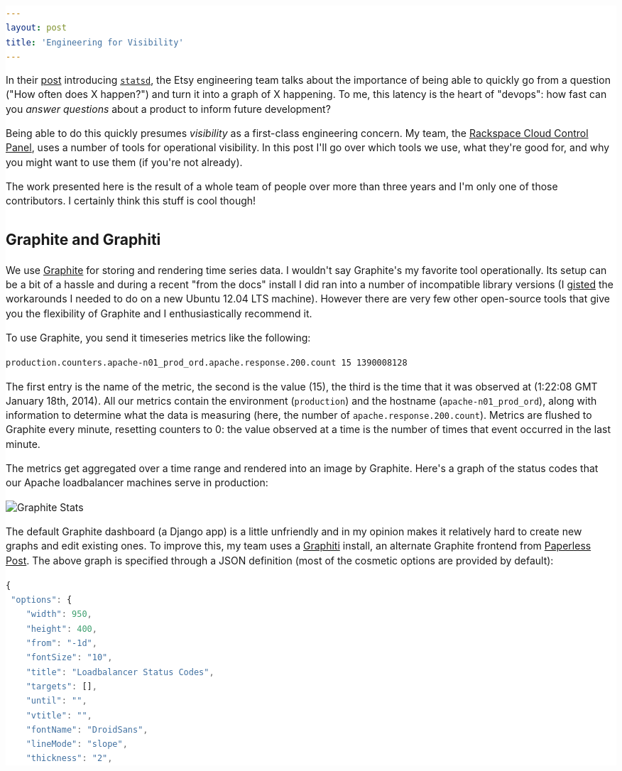 ```yaml
---
layout: post
title: 'Engineering for Visibility'
---
```


In their [post](http://codeascraft.com/2011/02/15/measure-anything-measure-everything/) introducing [`statsd`](https://github.com/etsy/statsd/), the Etsy engineering team talks about the importance of being able to quickly go from a question ("How often does X happen?") and turn it into a graph of X happening.  To me, this latency is the heart of "devops": how fast can you _answer questions_ about a product to inform future development?

Being able to do this quickly presumes _visibility_ as a first-class engineering concern.  My team, the [Rackspace Cloud Control Panel](https://mycloud.rackspace.com), uses a number of tools for operational visibility.  In this post I'll go over which tools we use, what they're good for, and why you might want to use them (if you're not already).

The work presented here is the result of a whole team of people over more than three years and I'm only one of those contributors.  I certainly think this stuff is cool though!

## Graphite and Graphiti

We use [Graphite](https://github.com/graphite-project/graphite-web) for storing and rendering time series data.  I wouldn't say Graphite's my favorite tool operationally.  Its setup can be a bit of a hassle and during a recent "from the docs" install I did ran into a number of incompatible library versions (I [gisted](https://gist.github.com/tildedave/7751347) the workarounds I needed to do on a new Ubuntu 12.04 LTS machine).  However there are very few other open-source tools that give you the flexibility of Graphite and I enthusiastically recommend it.

To use Graphite, you send it timeseries metrics like the following:

```
production.counters.apache-n01_prod_ord.apache.response.200.count 15 1390008128
```

The first entry is the name of the metric, the second is the value (15), the third is the time that it was observed at (1:22:08 GMT January 18th, 2014).  All our metrics contain the environment (`production`) and the hostname (`apache-n01_prod_ord`), along with information to determine what the data is measuring (here, the number of `apache.response.200.count`).  Metrics are flushed to Graphite every minute, resetting counters to 0: the value observed at a time is the number of times that event occurred in the last minute.

The metrics get aggregated over a time range and rendered into an image by Graphite.  Here's a graph of the status codes that our Apache loadbalancer machines serve in production:

![Graphite Stats](http://static.davehking.com/2014-01-18-graphite-apache-stats.png)

The default Graphite dashboard (a Django app) is a little unfriendly and in my opinion makes it relatively hard to create new graphs and edit existing ones.  To improve this, my team uses a [Graphiti](https://github.com/paperlesspost/graphiti) install, an alternate Graphite frontend from [Paperless Post](http://www.paperlesspost.com/).  The above graph is specified through a JSON definition (most of the cosmetic options are provided by default):

```javascript
{
 "options": {
    "width": 950,
    "height": 400,
    "from": "-1d",
    "fontSize": "10",
    "title": "Loadbalancer Status Codes",
    "targets": [],
    "until": "",
    "vtitle": "",
    "fontName": "DroidSans",
    "lineMode": "slope",
    "thickness": "2",
```